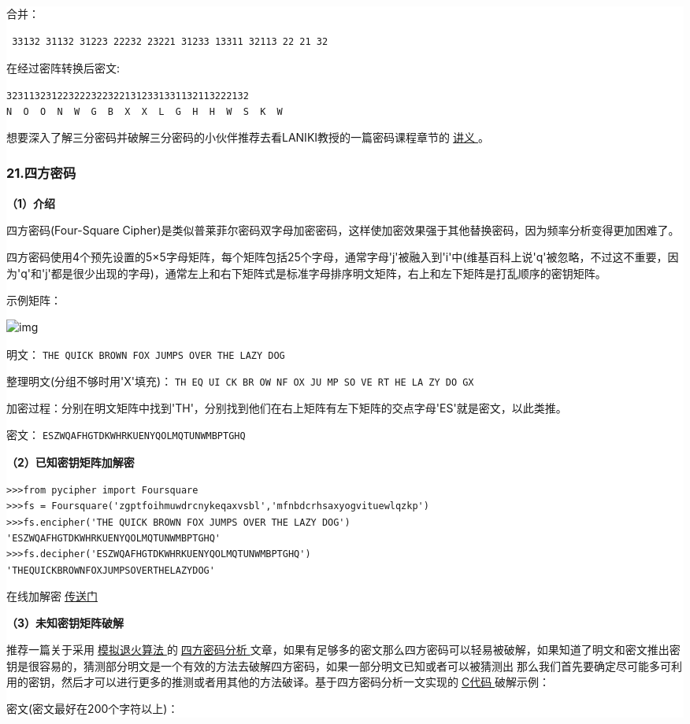 合并：

```
 33132 31132 31223 22232 23221 31233 13311 32113 22 21 32
```

在经过密阵转换后密文:

```
3231132312232223223221312331331132113222132
N  O  O  N  W  G  B  X  X  L  G  H  H  W  S  K  W
```

想要深入了解三分密码并破解三分密码的小伙伴推荐去看LANIKI教授的一篇密码课程章节的 [讲义 ](http://www.und.nodak.edu/org/crypto/crypto/lanaki.crypt.class/lessons/lesson17.zip)。

### 21.四方密码

**（1）介绍**

四方密码(Four-Square Cipher)是类似普莱菲尔密码双字母加密密码，这样使加密效果强于其他替换密码，因为频率分析变得更加困难了。

四方密码使用4个预先设置的5×5字母矩阵，每个矩阵包括25个字母，通常字母'j'被融入到'i'中(维基百科上说'q'被忽略，不过这不重要，因为'q'和'j'都是很少出现的字母)，通常左上和右下矩阵式是标准字母排序明文矩阵，右上和左下矩阵是打乱顺序的密钥矩阵。

示例矩阵：

![img](http://blog.neargle.com/SecNewsBak/image/drops/20160711/2016071103155413939.png)

明文： `THE QUICK BROWN FOX JUMPS OVER THE LAZY DOG`

整理明文(分组不够时用'X'填充)： `TH EQ UI CK BR OW NF OX JU MP SO VE RT HE LA ZY DO GX`

加密过程：分别在明文矩阵中找到'TH'，分别找到他们在右上矩阵有左下矩阵的交点字母'ES'就是密文，以此类推。

密文： `ESZWQAFHGTDKWHRKUENYQOLMQTUNWMBPTGHQ`

**（2）已知密钥矩阵加解密**

```
>>>from pycipher import Foursquare
>>>fs = Foursquare('zgptfoihmuwdrcnykeqaxvsbl','mfnbdcrhsaxyogvituewlqzkp')
>>>fs.encipher('THE QUICK BROWN FOX JUMPS OVER THE LAZY DOG')
'ESZWQAFHGTDKWHRKUENYQOLMQTUNWMBPTGHQ'
>>>fs.decipher('ESZWQAFHGTDKWHRKUENYQOLMQTUNWMBPTGHQ')
'THEQUICKBROWNFOXJUMPSOVERTHELAZYDOG'
```

在线加解密 [传送门](http://www.practicalcryptography.com/ciphers/classical-era/four-square/)

**（3）未知密钥矩阵破解**

推荐一篇关于采用 [模拟退火算法 ](http://blog.csdn.net/xianlingmao/article/details/7798647)的 [四方密码分析 ](http://www.practicalcryptography.com/cryptanalysis/stochastic-searching/cryptanalysis-foursquare-cipher/)文章，如果有足够多的密文那么四方密码可以轻易被破解，如果知道了明文和密文推出密钥是很容易的，猜测部分明文是一个有效的方法去破解四方密码，如果一部分明文已知或者可以被猜测出 那么我们首先要确定尽可能多可利用的密钥，然后才可以进行更多的推测或者用其他的方法破译。基于四方密码分析一文实现的 [C代码 ](http://www.practicalcryptography.com/cryptanalysis/stochastic-searching/cryptanalysis-foursquare-cipher/)破解示例：

密文(密文最好在200个字符以上)：

